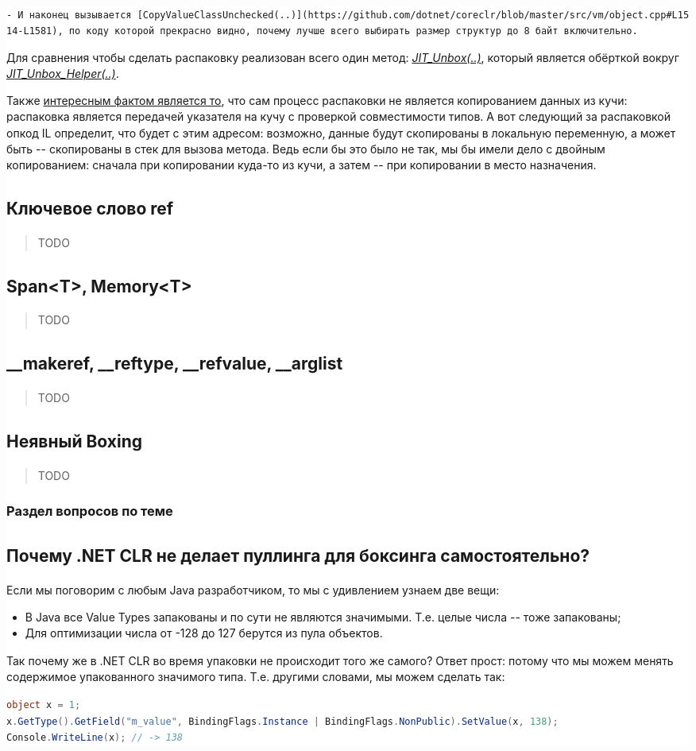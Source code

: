     - И наконец вызывается [CopyValueClassUnchecked(..)](https://github.com/dotnet/coreclr/blob/master/src/vm/object.cpp#L1514-L1581), по коду которой прекрасно видно, почему лучше всего выбирать размер структур до 8 байт включительно.

Для сравнения чтобы сделать распаковку реализован всего один метод: *[JIT_Unbox(..)](https://github.com/dotnet/coreclr/blob/03bec77fb4efaa397248a2b9a35c547522221447/src/vm/jithelpers.cpp#L3603-L3626)*, который является обёрткой вокруг *[JIT_Unbox_Helper(..)](https://github.com/dotnet/coreclr/blob/03bec77fb4efaa397248a2b9a35c547522221447/src/vm/jithelpers.cpp#L3574-L3600)*.

Также [интересным фактом является то](https://stackoverflow.com/questions/3743762/unboxing-does-not-create-a-copy-of-the-value-is-this-right), что сам процесс распаковки не является копированием данных из кучи: распаковка является передачей указателя на кучу с проверкой совместимости типов. А вот следующий за распаковкой опкод IL определит, что будет с этим адресом: возможно, данные будут скопированы в локальную переменную, а может быть -- скопированы в стек для вызова метода. Ведь если бы это было не так, мы бы имели дело с двойным копированием: сначала при копировании куда-то из кучи, а затем -- при копировании в место назначения.

## Ключевое слово ref

> TODO

## Span\<T>, Memory\<T>

> TODO

## __makeref, __reftype, __refvalue, __arglist

> TODO

## Неявный Boxing

> TODO

### Раздел вопросов по теме

## Почему .NET CLR не делает пуллинга для боксинга самостоятельно?

Если мы поговорим с любым Java разработчиком, то мы с удивлением узнаем две вещи:

  - В Java все Value Types запакованы и по сути не являются значимыми. Т.е. целые числа -- тоже запакованы;
  - Для оптимизации числа от -128 до 127 берутся из пула объектов.

Так почему же в .NET CLR во время упаковки не происходит того же самого? Ответ прост: потому что мы можем менять содержимое упакованного значимого типа. Т.е. другими словами, мы можем сделать так:

```csharp
object x = 1;
x.GetType().GetField("m_value", BindingFlags.Instance | BindingFlags.NonPublic).SetValue(x, 138);
Console.WriteLine(x); // -> 138
```
